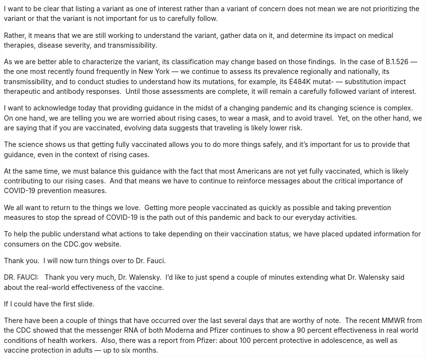 I want to be clear that listing a variant as one of interest rather than
a variant of concern does not mean we are not prioritizing the variant
or that the variant is not important for us to carefully follow. 

Rather, it means that we are still working to understand the variant,
gather data on it, and determine its impact on medical therapies,
disease severity, and transmissibility.

As we are better able to characterize the variant, its classification
may change based on those findings.  In the case of B.1.526 — the one
most recently found frequently in New York — we continue to assess its
prevalence regionally and nationally, its transmissibility, and to
conduct studies to understand how its mutations, for example, its E484K
mutat- — substitution impact therapeutic and antibody responses.  Until
those assessments are complete, it will remain a carefully followed
variant of interest. 

I want to acknowledge today that providing guidance in the midst of a
changing pandemic and its changing science is complex.  On one hand, we
are telling you we are worried about rising cases, to wear a mask, and
to avoid travel.  Yet, on the other hand, we are saying that if you are
vaccinated, evolving data suggests that traveling is likely lower risk. 

The science shows us that getting fully vaccinated allows you to do more
things safely, and it’s important for us to provide that guidance, even
in the context of rising cases.

At the same time, we must balance this guidance with the fact that most
Americans are not yet fully vaccinated, which is likely contributing to
our rising cases.  And that means we have to continue to reinforce
messages about the critical importance of COVID-19 prevention measures. 

We all want to return to the things we love.  Getting more people
vaccinated as quickly as possible and taking prevention measures to stop
the spread of COVID-19 is the path out of this pandemic and back to our
everyday activities. 

To help the public understand what actions to take depending on their
vaccination status, we have placed updated information for consumers on
the CDC.gov website. 

Thank you.  I will now turn things over to Dr. Fauci.

DR. FAUCI:   Thank you very much, Dr. Walensky.  I’d like to just spend
a couple of minutes extending what Dr. Walensky said about the
real-world effectiveness of the vaccine. 

If I could have the first slide.

There have been a couple of things that have occurred over the last
several days that are worthy of note.  The recent MMWR from the CDC
showed that the messenger RNA of both Moderna and Pfizer continues to
show a 90 percent effectiveness in real world conditions of health
workers.  Also, there was a report from Pfizer: about 100 percent
protective in adolescence, as well as vaccine protection in adults — up
to six months.
